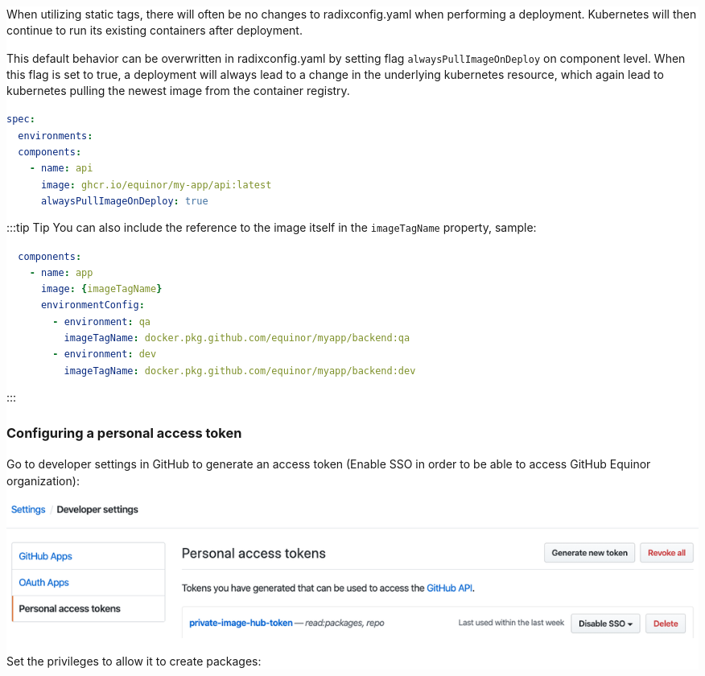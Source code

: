 When utilizing static tags, there will often be no changes to radixconfig.yaml when performing a deployment. Kubernetes will then continue to run its existing containers after deployment.

This default behavior can be overwritten in radixconfig.yaml by setting flag `alwaysPullImageOnDeploy` on component level. When this flag is set to true, a deployment will always lead to a change in the underlying kubernetes resource, which again lead to kubernetes pulling the newest image from the container registry.

```yaml
spec:
  environments: 
  components:
    - name: api
      image: ghcr.io/equinor/my-app/api:latest
      alwaysPullImageOnDeploy: true
```

:::tip Tip 
You can also include the reference to the image itself in the `imageTagName` property, sample:
```yaml
  components:
    - name: app
      image: {imageTagName}
      environmentConfig:
        - environment: qa
          imageTagName: docker.pkg.github.com/equinor/myapp/backend:qa
        - environment: dev
          imageTagName: docker.pkg.github.com/equinor/myapp/backend:dev  
```
:::

### Configuring a personal access token

Go to developer settings in GitHub to generate an access token (Enable SSO in order to be able to access GitHub Equinor organization):

![PersonalAccessToken](./PersonalAccessToken.png)

Set the privileges to allow it to create packages:
